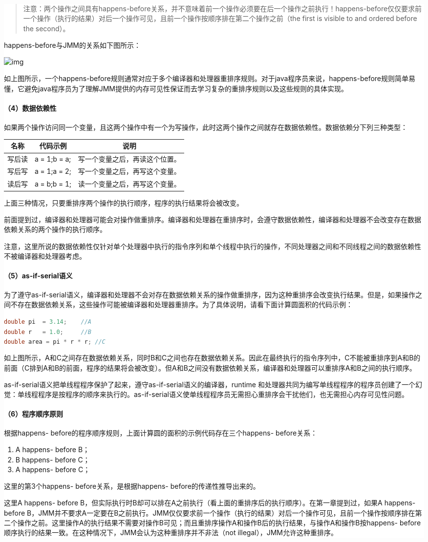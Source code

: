 > 注意：两个操作之间具有happens-before关系，并不意味着前一个操作必须要在后一个操作之前执行！happens-before仅仅要求前一个操作（执行的结果）对后一个操作可见，且前一个操作按顺序排在第二个操作之前（the first is visible to and ordered before the second）。
>

happens-before与JMM的关系如下图所示：

![img](https://raw.githubusercontent.com/wiki/zhangpeng181818/images/java-memory-model/20.jpg)

​		如上图所示，一个happens-before规则通常对应于多个编译器和处理器重排序规则。对于java程序员来说，happens-before规则简单易懂，它避免java程序员为了理解JMM提供的内存可见性保证而去学习复杂的重排序规则以及这些规则的具体实现。

#### （4）数据依赖性

如果两个操作访问同一个变量，且这两个操作中有一个为写操作，此时这两个操作之间就存在数据依赖性。数据依赖分下列三种类型：

| 名称   | 代码示例     | 说明                           |
| ------ | ------------ | ------------------------------ |
| 写后读 | a = 1;b = a; | 写一个变量之后，再读这个位置。 |
| 写后写 | a = 1;a = 2; | 写一个变量之后，再写这个变量。 |
| 读后写 | a = b;b = 1; | 读一个变量之后，再写这个变量。 |

上面三种情况，只要重排序两个操作的执行顺序，程序的执行结果将会被改变。

前面提到过，编译器和处理器可能会对操作做重排序。编译器和处理器在重排序时，会遵守数据依赖性，编译器和处理器不会改变存在数据依赖关系的两个操作的执行顺序。

注意，这里所说的数据依赖性仅针对单个处理器中执行的指令序列和单个线程中执行的操作，不同处理器之间和不同线程之间的数据依赖性不被编译器和处理器考虑。

#### （5）as-if-serial语义

为了遵守as-if-serial语义，编译器和处理器不会对存在数据依赖关系的操作做重排序，因为这种重排序会改变执行结果。但是，如果操作之间不存在数据依赖关系，这些操作可能被编译器和处理器重排序。为了具体说明，请看下面计算圆面积的代码示例：

```java
double pi  = 3.14;    //A
double r   = 1.0;     //B
double area = pi * r * r; //C
```

如上图所示，A和C之间存在数据依赖关系，同时B和C之间也存在数据依赖关系。因此在最终执行的指令序列中，C不能被重排序到A和B的前面（C排到A和B的前面，程序的结果将会被改变）。但A和B之间没有数据依赖关系，编译器和处理器可以重排序A和B之间的执行顺序。

as-if-serial语义把单线程程序保护了起来，遵守as-if-serial语义的编译器，runtime 和处理器共同为编写单线程程序的程序员创建了一个幻觉：单线程程序是按程序的顺序来执行的。as-if-serial语义使单线程程序员无需担心重排序会干扰他们，也无需担心内存可见性问题。

#### （6）程序顺序原则

根据happens- before的程序顺序规则，上面计算圆的面积的示例代码存在三个happens- before关系：

1. A happens- before B；
2. B happens- before C；
3. A happens- before C；

这里的第3个happens- before关系，是根据happens- before的传递性推导出来的。

这里A happens- before B，但实际执行时B却可以排在A之前执行（看上面的重排序后的执行顺序）。在第一章提到过，如果A happens- before B，JMM并不要求A一定要在B之前执行。JMM仅仅要求前一个操作（执行的结果）对后一个操作可见，且前一个操作按顺序排在第二个操作之前。这里操作A的执行结果不需要对操作B可见；而且重排序操作A和操作B后的执行结果，与操作A和操作B按happens- before顺序执行的结果一致。在这种情况下，JMM会认为这种重排序并不非法（not illegal），JMM允许这种重排序。
